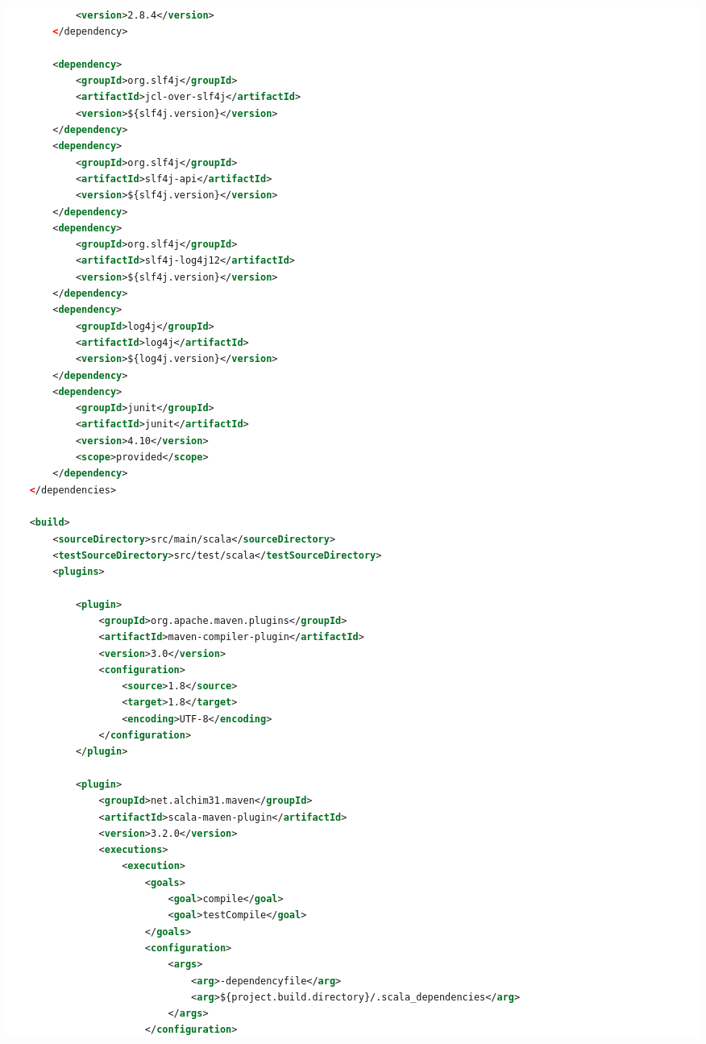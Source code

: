    ```xml
               <version>2.8.4</version>
           </dependency>
   
           <dependency>
               <groupId>org.slf4j</groupId>
               <artifactId>jcl-over-slf4j</artifactId>
               <version>${slf4j.version}</version>
           </dependency>
           <dependency>
               <groupId>org.slf4j</groupId>
               <artifactId>slf4j-api</artifactId>
               <version>${slf4j.version}</version>
           </dependency>
           <dependency>
               <groupId>org.slf4j</groupId>
               <artifactId>slf4j-log4j12</artifactId>
               <version>${slf4j.version}</version>
           </dependency>
           <dependency>
               <groupId>log4j</groupId>
               <artifactId>log4j</artifactId>
               <version>${log4j.version}</version>
           </dependency>
           <dependency>
               <groupId>junit</groupId>
               <artifactId>junit</artifactId>
               <version>4.10</version>
               <scope>provided</scope>
           </dependency>
       </dependencies>
   
       <build>
           <sourceDirectory>src/main/scala</sourceDirectory>
           <testSourceDirectory>src/test/scala</testSourceDirectory>
           <plugins>
   
               <plugin>
                   <groupId>org.apache.maven.plugins</groupId>
                   <artifactId>maven-compiler-plugin</artifactId>
                   <version>3.0</version>
                   <configuration>
                       <source>1.8</source>
                       <target>1.8</target>
                       <encoding>UTF-8</encoding>
                   </configuration>
               </plugin>
   
               <plugin>
                   <groupId>net.alchim31.maven</groupId>
                   <artifactId>scala-maven-plugin</artifactId>
                   <version>3.2.0</version>
                   <executions>
                       <execution>
                           <goals>
                               <goal>compile</goal>
                               <goal>testCompile</goal>
                           </goals>
                           <configuration>
                               <args>
                                   <arg>-dependencyfile</arg>
                                   <arg>${project.build.directory}/.scala_dependencies</arg>
                               </args>
                           </configuration>
   ```